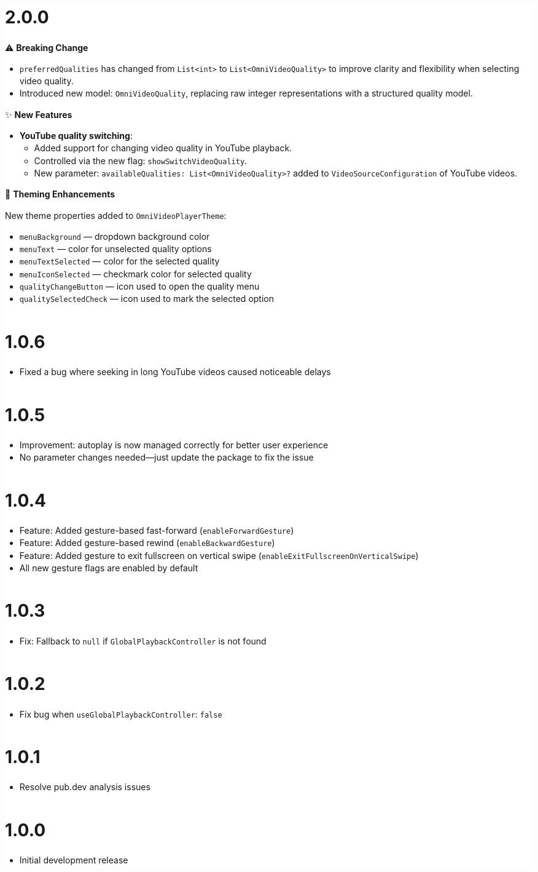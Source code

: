 # 2.0.0

⚠️ **Breaking Change**

- `preferredQualities` has changed from `List<int>` to `List<OmniVideoQuality>` to improve clarity and flexibility when selecting video quality.
- Introduced new model: `OmniVideoQuality`, replacing raw integer representations with a structured quality model.

✨ **New Features**

- **YouTube quality switching**:
    - Added support for changing video quality in YouTube playback.
    - Controlled via the new flag: `showSwitchVideoQuality`.
    - New parameter: `availableQualities: List<OmniVideoQuality>?` added to `VideoSourceConfiguration` of YouTube videos.

🎨 **Theming Enhancements**

New theme properties added to `OmniVideoPlayerTheme`:
- `menuBackground` — dropdown background color
- `menuText` — color for unselected quality options
- `menuTextSelected` — color for the selected quality
- `menuIconSelected` — checkmark color for selected quality
- `qualityChangeButton` — icon used to open the quality menu
- `qualitySelectedCheck` — icon used to mark the selected option

# 1.0.6

* Fixed a bug where seeking in long YouTube videos caused noticeable delays

# 1.0.5

* Improvement: autoplay is now managed correctly for better user experience
* No parameter changes needed—just update the package to fix the issue

# 1.0.4

* Feature: Added gesture-based fast-forward (`enableForwardGesture`)
* Feature: Added gesture-based rewind (`enableBackwardGesture`)
* Feature: Added gesture to exit fullscreen on vertical swipe (`enableExitFullscreenOnVerticalSwipe`)
* All new gesture flags are enabled by default


# 1.0.3

* Fix: Fallback to `null` if `GlobalPlaybackController` is not found

# 1.0.2

* Fix bug when `useGlobalPlaybackController`: `false`

# 1.0.1

* Resolve pub.dev analysis issues

# 1.0.0

* Initial development release
